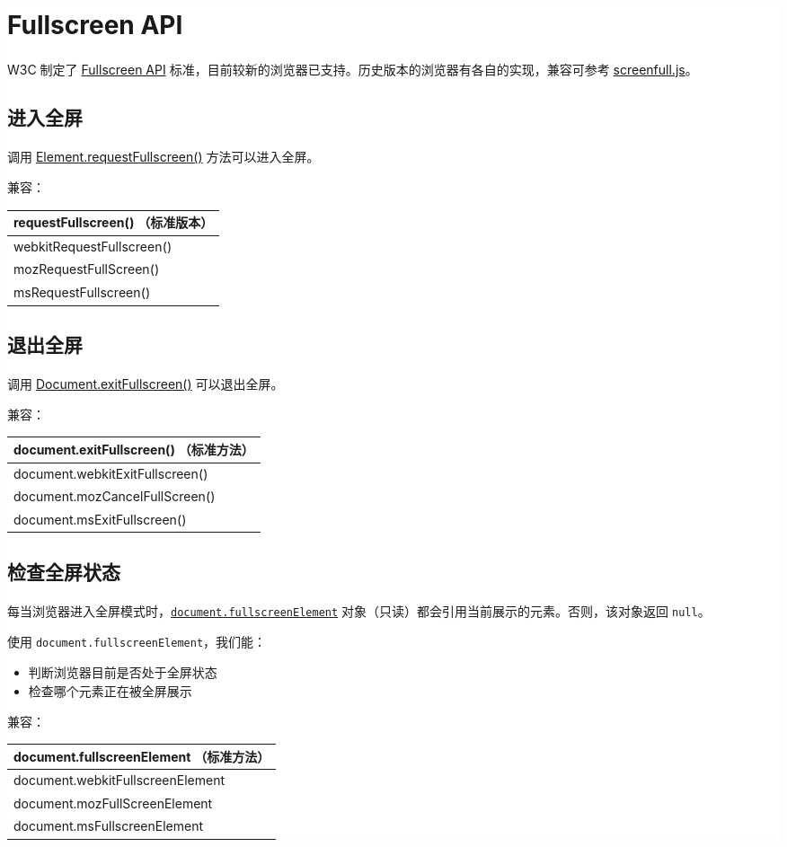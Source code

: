 # Fullscreen API

W3C 制定了 [Fullscreen API](https://fullscreen.spec.whatwg.org/) 标准，目前较新的浏览器已支持。历史版本的浏览器有各自的实现，兼容可参考 [screenfull.js](https://github.com/sindresorhus/screenfull.js)。

## 进入全屏

调用 [Element.requestFullscreen()](https://developer.mozilla.org/en-US/docs/Web/API/Element/requestFullScreen) 方法可以进入全屏。

兼容：

| requestFullscreen() （标准版本） |
| -------------------------------- |
| webkitRequestFullscreen()        |
| mozRequestFullScreen()           |
| msRequestFullscreen()            |

## 退出全屏

调用  [Document.exitFullscreen()](https://developer.mozilla.org/zh-CN/docs/Web/API/Document/exitFullscreen) 可以退出全屏。

兼容：

| document.exitFullscreen() （标准方法） |
| -------------------------------------- |
| document.webkitExitFullscreen()        |
| document.mozCancelFullScreen()         |
| document.msExitFullscreen()            |

## 检查全屏状态

每当浏览器进入全屏模式时，[`document.fullscreenElement`](https://developer.mozilla.org/en-US/docs/Web/API/DocumentOrShadowRoot/fullscreenElement) 对象（只读）都会引用当前展示的元素。否则，该对象返回 `null`。

使用 `document.fullscreenElement`，我们能：

- 判断浏览器目前是否处于全屏状态
- 检查哪个元素正在被全屏展示

兼容：

| document.fullscreenElement （标准方法） |
| --------------------------------------- |
| document.webkitFullscreenElement        |
| document.mozFullScreenElement           |
| document.msFullscreenElement            |
